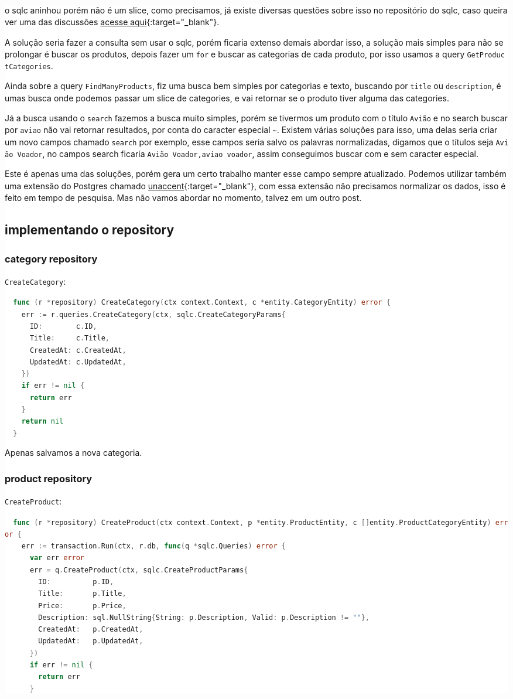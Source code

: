 o sqlc aninhou porém não é um slice, como precisamos, já existe diversas questões sobre isso no repositório do sqlc, caso queira ver uma das discussões [acesse aqui](https://github.com/sqlc-dev/sqlc/discussions/2643){:target="\_blank"}.

A solução seria fazer a consulta sem usar o sqlc, porém ficaria extenso demais abordar isso, a solução mais simples para não se prolongar é buscar os produtos, depois fazer um `for` e buscar as categorias de cada produto, por isso usamos a query `GetProductCategories`.

Ainda sobre a query `FindManyProducts`, fiz uma busca bem simples por categorias e texto, buscando por `title` ou `description`, é umas busca onde podemos passar um slice de categories, e vai retornar se o produto tiver alguma das categories.

Já a busca usando o `search` fazemos a busca muito simples, porém se tivermos um produto com o título `Avião` e no search buscar por `aviao` não vai retornar resultados, por conta do caracter especial `~`. Existem várias soluções para isso, uma delas seria criar um novo campos chamado `search` por exemplo, esse campos seria salvo os palavras normalizadas, digamos que o títulos seja `Avião Voador`, no campos search ficaria `Avião Voador,aviao voador`, assim conseguimos buscar com e sem caracter especial.

Este é apenas uma das soluções, porém gera um certo trabalho manter esse campo sempre atualizado. Podemos utilizar também uma extensão do Postgres chamado [unaccent](https://www.postgresql.org/docs/current/unaccent.html){:target="\_blank"}, com essa extensão não precisamos normalizar os dados, isso é feito em tempo de pesquisa. Mas não vamos abordar no momento, talvez em um outro post.

## implementando o repository

### category repository

`CreateCategory`:

```go
  func (r *repository) CreateCategory(ctx context.Context, c *entity.CategoryEntity) error {
    err := r.queries.CreateCategory(ctx, sqlc.CreateCategoryParams{
      ID:        c.ID,
      Title:     c.Title,
      CreatedAt: c.CreatedAt,
      UpdatedAt: c.UpdatedAt,
    })
    if err != nil {
      return err
    }
    return nil
  }
```

Apenas salvamos a nova categoria.

### product repository

`CreateProduct`:

```go
  func (r *repository) CreateProduct(ctx context.Context, p *entity.ProductEntity, c []entity.ProductCategoryEntity) error {
    err := transaction.Run(ctx, r.db, func(q *sqlc.Queries) error {
      var err error
      err = q.CreateProduct(ctx, sqlc.CreateProductParams{
        ID:          p.ID,
        Title:       p.Title,
        Price:       p.Price,
        Description: sql.NullString{String: p.Description, Valid: p.Description != ""},
        CreatedAt:   p.CreatedAt,
        UpdatedAt:   p.UpdatedAt,
      })
      if err != nil {
        return err
      }
```